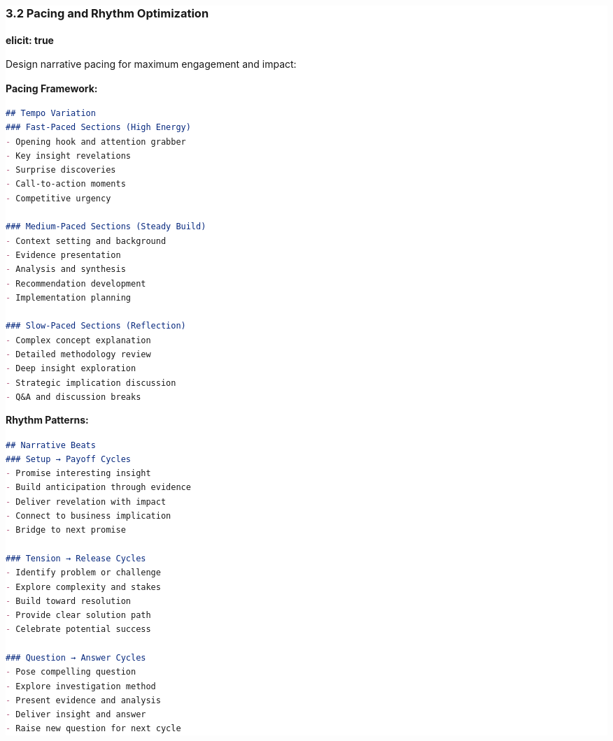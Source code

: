 ### 3.2 Pacing and Rhythm Optimization
**elicit: true**

Design narrative pacing for maximum engagement and impact:

**Pacing Framework:**
```markdown
## Tempo Variation
### Fast-Paced Sections (High Energy)
- Opening hook and attention grabber
- Key insight revelations
- Surprise discoveries
- Call-to-action moments
- Competitive urgency

### Medium-Paced Sections (Steady Build)
- Context setting and background
- Evidence presentation
- Analysis and synthesis
- Recommendation development
- Implementation planning

### Slow-Paced Sections (Reflection)
- Complex concept explanation
- Detailed methodology review
- Deep insight exploration
- Strategic implication discussion
- Q&A and discussion breaks
```

**Rhythm Patterns:**
```markdown
## Narrative Beats
### Setup → Payoff Cycles
- Promise interesting insight
- Build anticipation through evidence
- Deliver revelation with impact
- Connect to business implication
- Bridge to next promise

### Tension → Release Cycles
- Identify problem or challenge
- Explore complexity and stakes
- Build toward resolution
- Provide clear solution path
- Celebrate potential success

### Question → Answer Cycles
- Pose compelling question
- Explore investigation method
- Present evidence and analysis
- Deliver insight and answer
- Raise new question for next cycle
```
